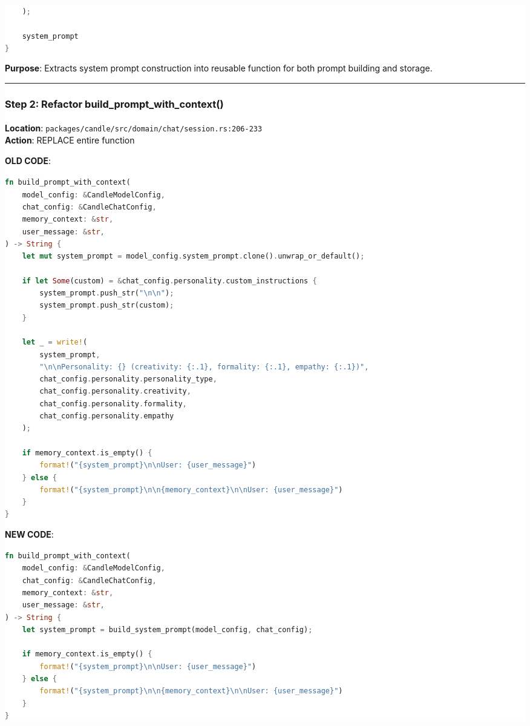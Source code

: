```rust
    );

    system_prompt
}
```

**Purpose**: Extracts system prompt construction into reusable function for both prompt building and storage.

---

### Step 2: Refactor build_prompt_with_context()

**Location**: `packages/candle/src/domain/chat/session.rs:206-233`  
**Action**: REPLACE entire function

**OLD CODE**:
```rust
fn build_prompt_with_context(
    model_config: &CandleModelConfig,
    chat_config: &CandleChatConfig,
    memory_context: &str,
    user_message: &str,
) -> String {
    let mut system_prompt = model_config.system_prompt.clone().unwrap_or_default();

    if let Some(custom) = &chat_config.personality.custom_instructions {
        system_prompt.push_str("\n\n");
        system_prompt.push_str(custom);
    }

    let _ = write!(
        system_prompt,
        "\n\nPersonality: {} (creativity: {:.1}, formality: {:.1}, empathy: {:.1})",
        chat_config.personality.personality_type,
        chat_config.personality.creativity,
        chat_config.personality.formality,
        chat_config.personality.empathy
    );

    if memory_context.is_empty() {
        format!("{system_prompt}\n\nUser: {user_message}")
    } else {
        format!("{system_prompt}\n\n{memory_context}\n\nUser: {user_message}")
    }
}
```

**NEW CODE**:
```rust
fn build_prompt_with_context(
    model_config: &CandleModelConfig,
    chat_config: &CandleChatConfig,
    memory_context: &str,
    user_message: &str,
) -> String {
    let system_prompt = build_system_prompt(model_config, chat_config);

    if memory_context.is_empty() {
        format!("{system_prompt}\n\nUser: {user_message}")
    } else {
        format!("{system_prompt}\n\n{memory_context}\n\nUser: {user_message}")
    }
}
```
